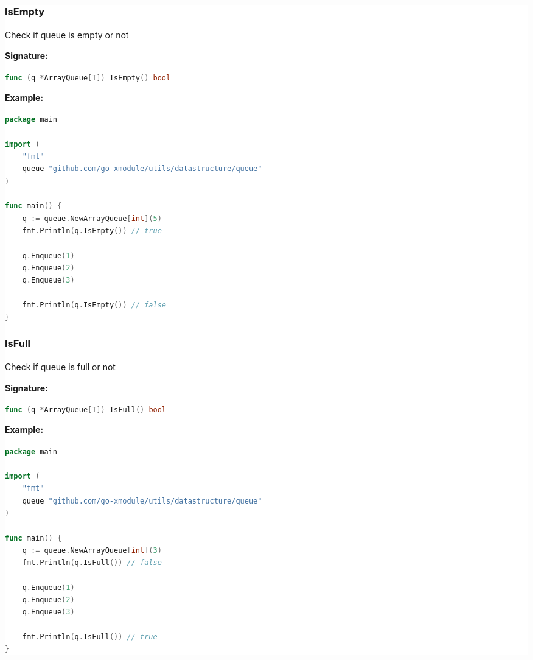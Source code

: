 

### <span id="ArrayQueue_IsEmpty">IsEmpty</span>
<p>Check if queue is empty or not</p>

<b>Signature:</b>

```go
func (q *ArrayQueue[T]) IsEmpty() bool
```
<b>Example:</b>

```go
package main

import (
    "fmt"
    queue "github.com/go-xmodule/utils/datastructure/queue"
)

func main() {
    q := queue.NewArrayQueue[int](5)
    fmt.Println(q.IsEmpty()) // true

    q.Enqueue(1)
    q.Enqueue(2)
    q.Enqueue(3)

    fmt.Println(q.IsEmpty()) // false
}
```




### <span id="ArrayQueue_IsFull">IsFull</span>
<p>Check if queue is full or not</p>

<b>Signature:</b>

```go
func (q *ArrayQueue[T]) IsFull() bool
```
<b>Example:</b>

```go
package main

import (
    "fmt"
    queue "github.com/go-xmodule/utils/datastructure/queue"
)

func main() {
    q := queue.NewArrayQueue[int](3)
    fmt.Println(q.IsFull()) // false

    q.Enqueue(1)
    q.Enqueue(2)
    q.Enqueue(3)

    fmt.Println(q.IsFull()) // true
}
```
